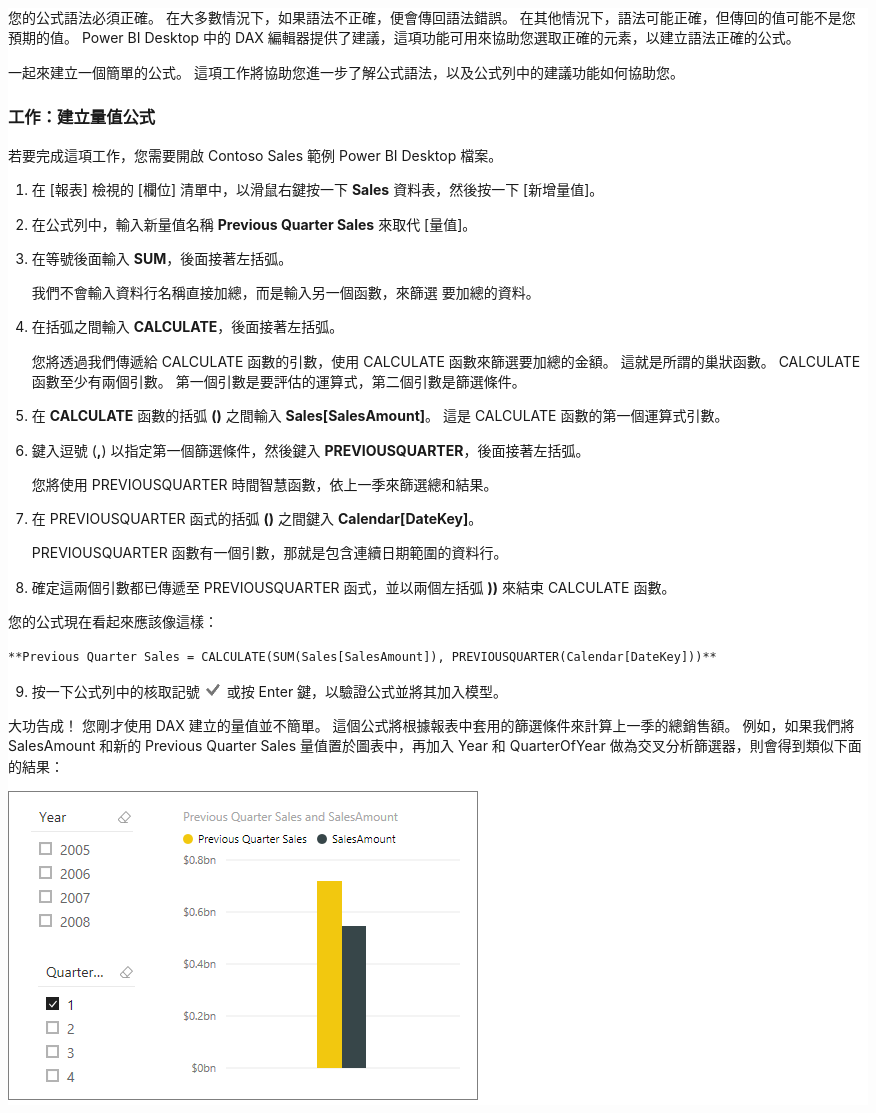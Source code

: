 您的公式語法必須正確。 在大多數情況下，如果語法不正確，便會傳回語法錯誤。 在其他情況下，語法可能正確，但傳回的值可能不是您預期的值。 Power BI Desktop 中的 DAX 編輯器提供了建議，這項功能可用來協助您選取正確的元素，以建立語法正確的公式。

一起來建立一個簡單的公式。 這項工作將協助您進一步了解公式語法，以及公式列中的建議功能如何協助您。

### <a name="task-create-a-measure-formula"></a>工作：建立量值公式
若要完成這項工作，您需要開啟 Contoso Sales 範例 Power BI Desktop 檔案。
    
1.  在 [報表] 檢視的 [欄位] 清單中，以滑鼠右鍵按一下 **Sales** 資料表，然後按一下 [新增量值]。
    
2.  在公式列中，輸入新量值名稱 **Previous Quarter Sales** 來取代 [量值]。
    
3.  在等號後面輸入 **SUM**，後面接著左括弧。
    
    我們不會輸入資料行名稱直接加總，而是輸入另一個函數，來篩選  要加總的資料。
    
4.  在括弧之間輸入 **CALCULATE**，後面接著左括弧。
    
    您將透過我們傳遞給 CALCULATE 函數的引數，使用 CALCULATE 函數來篩選要加總的金額。 這就是所謂的巢狀函數。 CALCULATE 函數至少有兩個引數。 第一個引數是要評估的運算式，第二個引數是篩選條件。
   
5.  在 **CALCULATE** 函數的括弧 **()** 之間輸入 **Sales[SalesAmount]**。 這是 CALCULATE 函數的第一個運算式引數。
    
6.  鍵入逗號 (**,**) 以指定第一個篩選條件，然後鍵入 **PREVIOUSQUARTER**，後面接著左括弧。
    
    您將使用 PREVIOUSQUARTER 時間智慧函數，依上一季來篩選總和結果。
    
7.  在 PREVIOUSQUARTER 函式的括弧 **()** 之間鍵入 **Calendar[DateKey]**。
    
    PREVIOUSQUARTER 函數有一個引數，那就是包含連續日期範圍的資料行。
    >
    
8.  確定這兩個引數都已傳遞至 PREVIOUSQUARTER 函式，並以兩個左括弧 **))** 來結束 CALCULATE 函數。
    
   您的公式現在看起來應該像這樣：
    
    **Previous Quarter Sales = CALCULATE(SUM(Sales[SalesAmount]), PREVIOUSQUARTER(Calendar[DateKey]))**
    
9. 按一下公式列中的核取記號 ![](media/desktop-quickstart-learn-dax-basics/qsdax_syntax_taskcheckmark.png) 或按 Enter 鍵，以驗證公式並將其加入模型。

大功告成！ 您剛才使用 DAX 建立的量值並不簡單。 這個公式將根據報表中套用的篩選條件來計算上一季的總銷售額。 例如，如果我們將 SalesAmount 和新的 Previous Quarter Sales 量值置於圖表中，再加入 Year 和 QuarterOfYear 做為交叉分析篩選器，則會得到類似下面的結果：

![](media/desktop-quickstart-learn-dax-basics/qsdax_3_chart.png)
